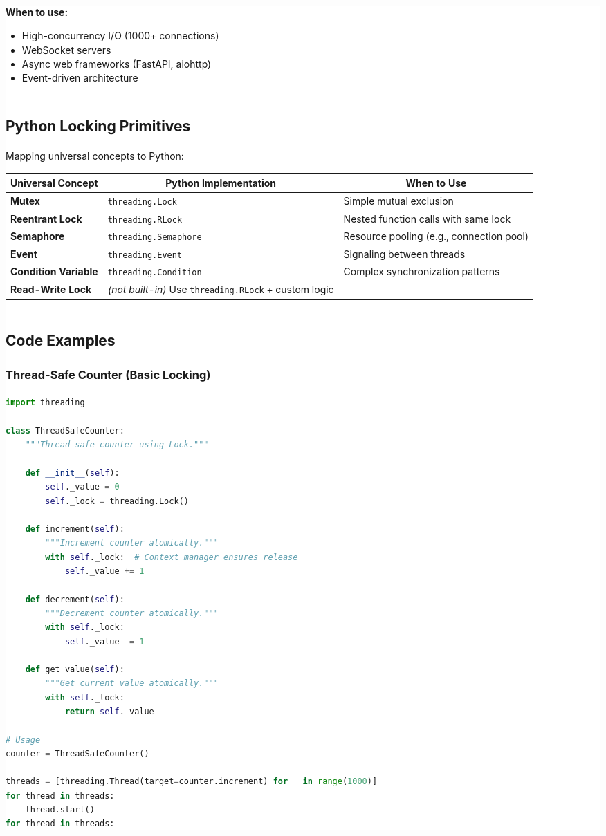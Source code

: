 
**When to use:**
- High-concurrency I/O (1000+ connections)
- WebSocket servers
- Async web frameworks (FastAPI, aiohttp)
- Event-driven architecture

---

## Python Locking Primitives

Mapping universal concepts to Python:

| Universal Concept | Python Implementation | When to Use |
|-------------------|----------------------|-------------|
| **Mutex** | `threading.Lock` | Simple mutual exclusion |
| **Reentrant Lock** | `threading.RLock` | Nested function calls with same lock |
| **Semaphore** | `threading.Semaphore` | Resource pooling (e.g., connection pool) |
| **Event** | `threading.Event` | Signaling between threads |
| **Condition Variable** | `threading.Condition` | Complex synchronization patterns |
| **Read-Write Lock** | *(not built-in)* Use `threading.RLock` + custom logic |

---

## Code Examples

### Thread-Safe Counter (Basic Locking)

```python
import threading

class ThreadSafeCounter:
    """Thread-safe counter using Lock."""
    
    def __init__(self):
        self._value = 0
        self._lock = threading.Lock()
    
    def increment(self):
        """Increment counter atomically."""
        with self._lock:  # Context manager ensures release
            self._value += 1
    
    def decrement(self):
        """Decrement counter atomically."""
        with self._lock:
            self._value -= 1
    
    def get_value(self):
        """Get current value atomically."""
        with self._lock:
            return self._value

# Usage
counter = ThreadSafeCounter()

threads = [threading.Thread(target=counter.increment) for _ in range(1000)]
for thread in threads:
    thread.start()
for thread in threads:
```
